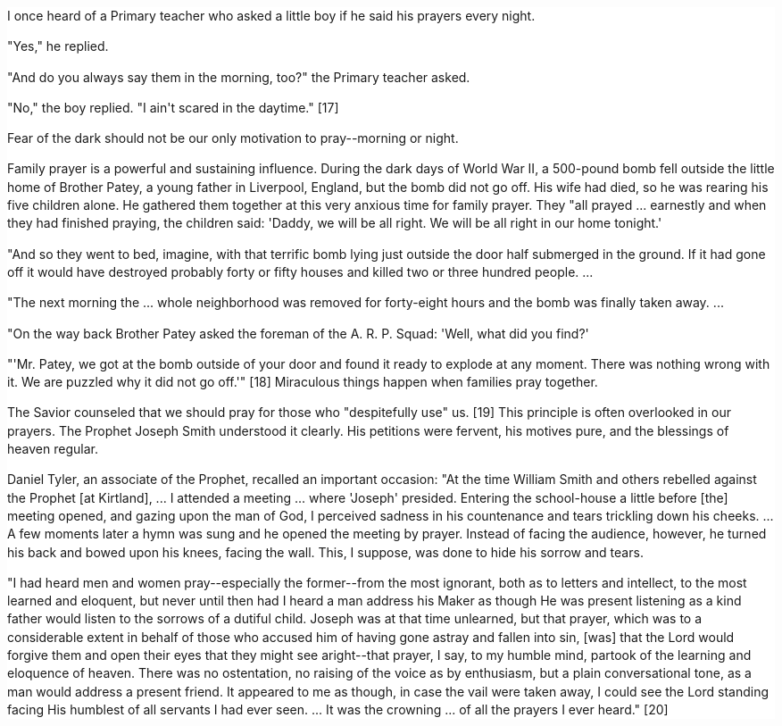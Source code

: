 I once heard of a Primary teacher who asked a little boy if he said his
prayers every night.

"Yes," he replied.

"And do you always say them in the morning, too?" the Primary teacher asked.

"No," the boy replied. "I ain't scared in the daytime." [17]

Fear of the dark should not be our only motivation to pray--morning or night.

Family prayer is a powerful and sustaining influence. During the dark days of
World War II, a 500-pound bomb fell outside the little home of Brother Patey,
a young father in Liverpool, England, but the bomb did not go off. His wife
had died, so he was rearing his five children alone. He gathered them together
at this very anxious time for family prayer. They "all prayed ... earnestly and
when they had finished praying, the children said: 'Daddy, we will be all
right. We will be all right in our home tonight.'

"And so they went to bed, imagine, with that terrific bomb lying just outside
the door half submerged in the ground. If it had gone off it would have
destroyed probably forty or fifty houses and killed two or three hundred
people. ...

"The next morning the ... whole neighborhood was removed for forty-eight hours
and the bomb was finally taken away. ...

"On the way back Brother Patey asked the foreman of the A. R. P. Squad: 'Well,
what did you find?'

"'Mr. Patey, we got at the bomb outside of your door and found it ready to
explode at any moment. There was nothing wrong with it. We are puzzled why it
did not go off.'" [18]  Miraculous things happen when families pray together.

The Savior counseled that we should pray for those who "despitefully use" us.
[19]  This principle is often overlooked in our prayers. The Prophet Joseph
Smith understood it clearly. His petitions were fervent, his motives pure, and
the blessings of heaven regular.

Daniel Tyler, an associate of the Prophet, recalled an important occasion: "At
the time William Smith and others rebelled against the Prophet [at Kirtland],
... I attended a meeting ... where 'Joseph' presided. Entering the school-house a
little before [the] meeting opened, and gazing upon the man of God, I
perceived sadness in his countenance and tears trickling down his cheeks. ... A
few moments later a hymn was sung and he opened the meeting by prayer. Instead
of facing the audience, however, he turned his back and bowed upon his knees,
facing the wall. This, I suppose, was done to hide his sorrow and tears.

"I had heard men and women pray--especially the former--from the most
ignorant, both as to letters and intellect, to the most learned and eloquent,
but never until then had I heard a man address his Maker as though He was
present listening as a kind father would listen to the sorrows of a dutiful
child. Joseph was at that time unlearned, but that prayer, which was to a
considerable extent in behalf of those who accused him of having gone astray
and fallen into sin, [was] that the Lord would forgive them and open their
eyes that they might see aright--that prayer, I say, to my humble mind,
partook of the learning and eloquence of heaven. There was no ostentation, no
raising of the voice as by enthusiasm, but a plain conversational tone, as a
man would address a present friend. It appeared to me as though, in case the
vail were taken away, I could see the Lord standing facing His humblest of all
servants I had ever seen. ... It was the crowning ... of all the prayers I ever
heard." [20]
